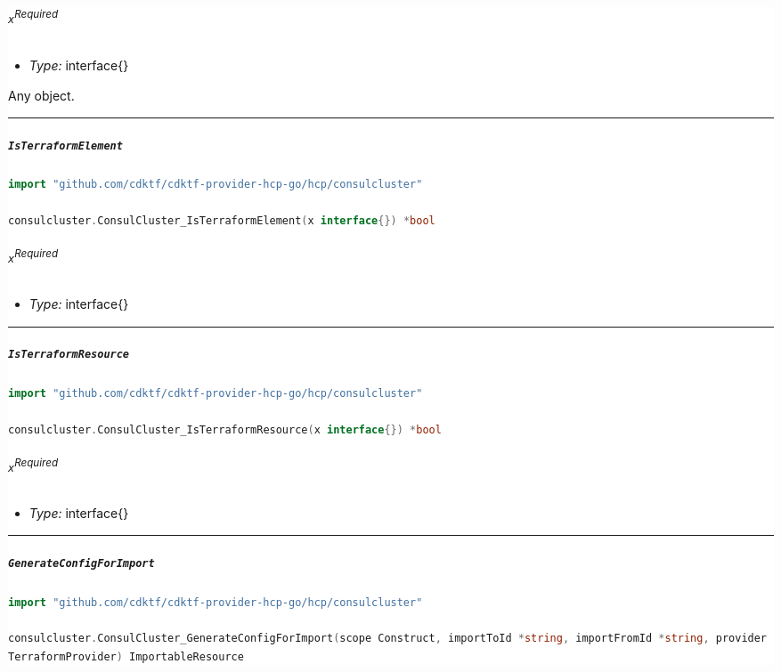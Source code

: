 ###### `x`<sup>Required</sup> <a name="x" id="@cdktf/provider-hcp.consulCluster.ConsulCluster.isConstruct.parameter.x"></a>

- *Type:* interface{}

Any object.

---

##### `IsTerraformElement` <a name="IsTerraformElement" id="@cdktf/provider-hcp.consulCluster.ConsulCluster.isTerraformElement"></a>

```go
import "github.com/cdktf/cdktf-provider-hcp-go/hcp/consulcluster"

consulcluster.ConsulCluster_IsTerraformElement(x interface{}) *bool
```

###### `x`<sup>Required</sup> <a name="x" id="@cdktf/provider-hcp.consulCluster.ConsulCluster.isTerraformElement.parameter.x"></a>

- *Type:* interface{}

---

##### `IsTerraformResource` <a name="IsTerraformResource" id="@cdktf/provider-hcp.consulCluster.ConsulCluster.isTerraformResource"></a>

```go
import "github.com/cdktf/cdktf-provider-hcp-go/hcp/consulcluster"

consulcluster.ConsulCluster_IsTerraformResource(x interface{}) *bool
```

###### `x`<sup>Required</sup> <a name="x" id="@cdktf/provider-hcp.consulCluster.ConsulCluster.isTerraformResource.parameter.x"></a>

- *Type:* interface{}

---

##### `GenerateConfigForImport` <a name="GenerateConfigForImport" id="@cdktf/provider-hcp.consulCluster.ConsulCluster.generateConfigForImport"></a>

```go
import "github.com/cdktf/cdktf-provider-hcp-go/hcp/consulcluster"

consulcluster.ConsulCluster_GenerateConfigForImport(scope Construct, importToId *string, importFromId *string, provider TerraformProvider) ImportableResource
```
